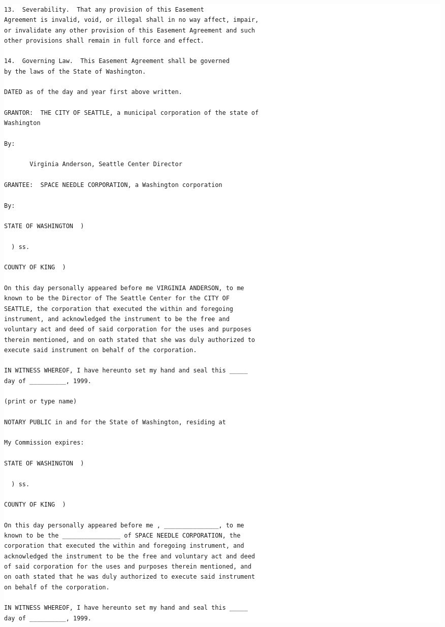     13.  Severability.  That any provision of this Easement  
    Agreement is invalid, void, or illegal shall in no way affect, impair,  
    or invalidate any other provision of this Easement Agreement and such  
    other provisions shall remain in full force and effect.  
  
    14.  Governing Law.  This Easement Agreement shall be governed  
    by the laws of the State of Washington.  
  
    DATED as of the day and year first above written.  
  
    GRANTOR:  THE CITY OF SEATTLE, a municipal corporation of the state of  
    Washington  
  
    By:  
  
           Virginia Anderson, Seattle Center Director  
  
    GRANTEE:  SPACE NEEDLE CORPORATION, a Washington corporation  
  
    By:  
  
    STATE OF WASHINGTON  )  
  
      ) ss.  
  
    COUNTY OF KING  )  
  
    On this day personally appeared before me VIRGINIA ANDERSON, to me  
    known to be the Director of The Seattle Center for the CITY OF  
    SEATTLE, the corporation that executed the within and foregoing  
    instrument, and acknowledged the instrument to be the free and  
    voluntary act and deed of said corporation for the uses and purposes  
    therein mentioned, and on oath stated that she was duly authorized to  
    execute said instrument on behalf of the corporation.  
  
    IN WITNESS WHEREOF, I have hereunto set my hand and seal this _____  
    day of __________, 1999.  
  
    (print or type name)  
  
    NOTARY PUBLIC in and for the State of Washington, residing at  
  
    My Commission expires:  
  
    STATE OF WASHINGTON  )  
  
      ) ss.  
  
    COUNTY OF KING  )  
  
    On this day personally appeared before me , _______________, to me  
    known to be the ________________ of SPACE NEEDLE CORPORATION, the  
    corporation that executed the within and foregoing instrument, and  
    acknowledged the instrument to be the free and voluntary act and deed  
    of said corporation for the uses and purposes therein mentioned, and  
    on oath stated that he was duly authorized to execute said instrument  
    on behalf of the corporation.  
  
    IN WITNESS WHEREOF, I have hereunto set my hand and seal this _____  
    day of __________, 1999.  
  